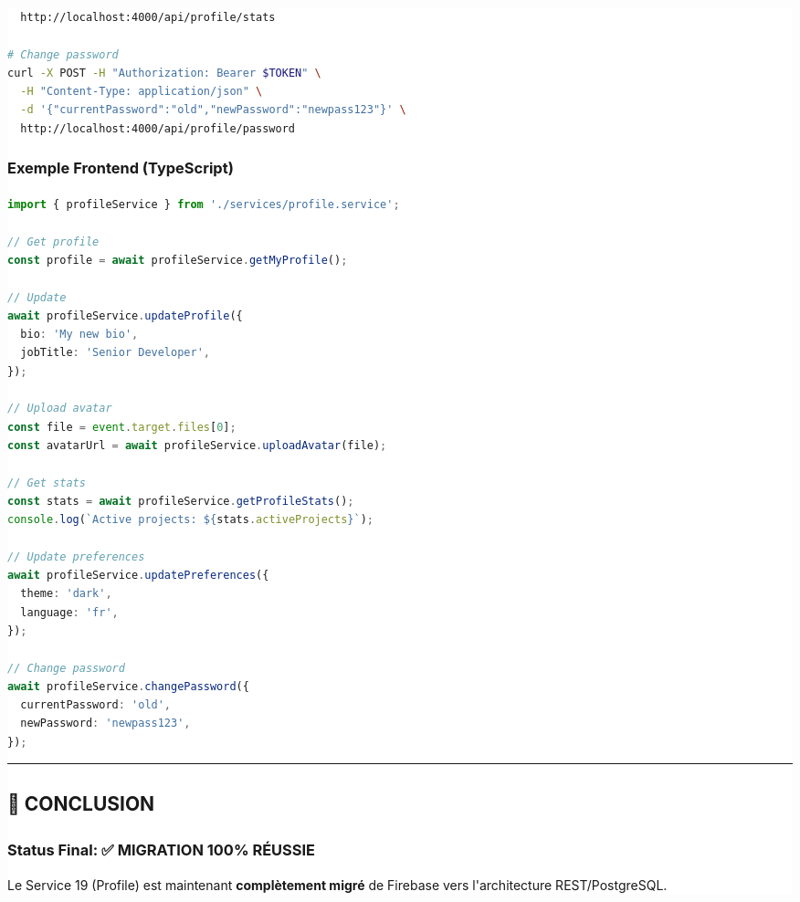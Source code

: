 ```bash
  http://localhost:4000/api/profile/stats

# Change password
curl -X POST -H "Authorization: Bearer $TOKEN" \
  -H "Content-Type: application/json" \
  -d '{"currentPassword":"old","newPassword":"newpass123"}' \
  http://localhost:4000/api/profile/password
```

### Exemple Frontend (TypeScript)

```typescript
import { profileService } from './services/profile.service';

// Get profile
const profile = await profileService.getMyProfile();

// Update
await profileService.updateProfile({
  bio: 'My new bio',
  jobTitle: 'Senior Developer',
});

// Upload avatar
const file = event.target.files[0];
const avatarUrl = await profileService.uploadAvatar(file);

// Get stats
const stats = await profileService.getProfileStats();
console.log(`Active projects: ${stats.activeProjects}`);

// Update preferences
await profileService.updatePreferences({
  theme: 'dark',
  language: 'fr',
});

// Change password
await profileService.changePassword({
  currentPassword: 'old',
  newPassword: 'newpass123',
});
```

---

## 🎉 CONCLUSION

### Status Final: ✅ **MIGRATION 100% RÉUSSIE**

Le Service 19 (Profile) est maintenant **complètement migré** de Firebase vers l'architecture REST/PostgreSQL.
